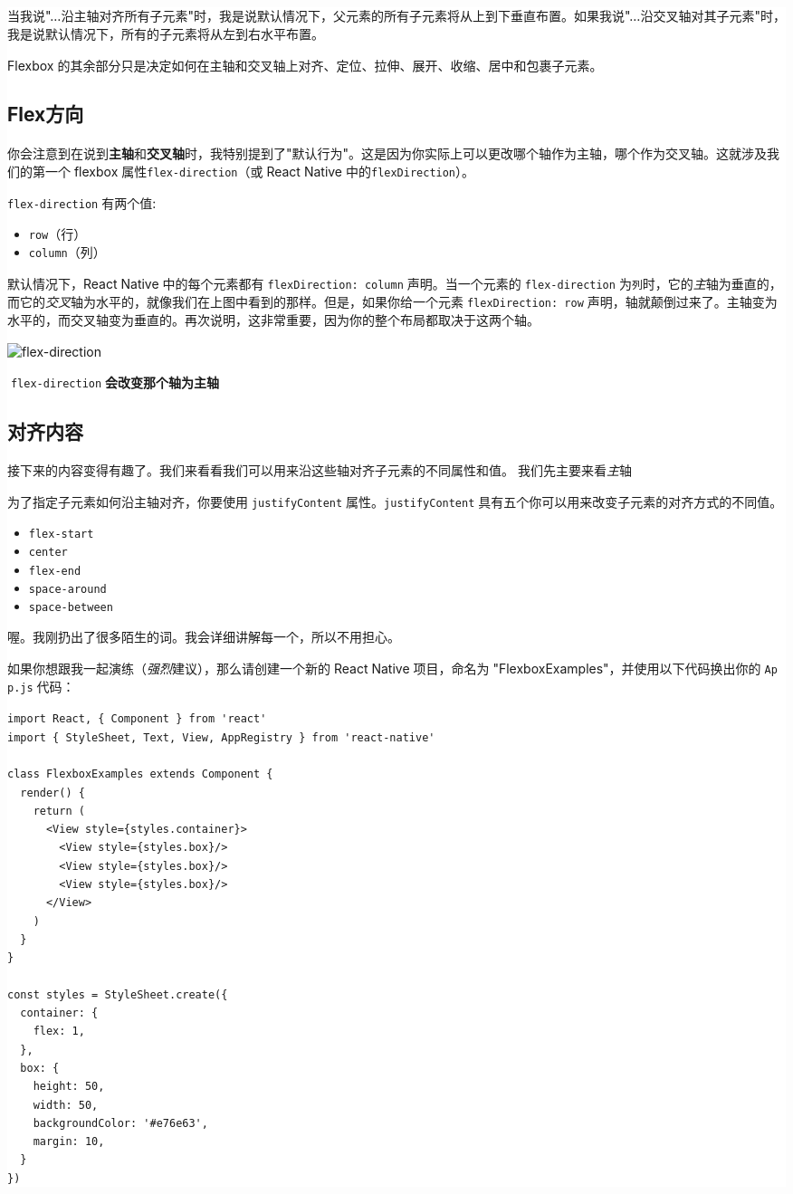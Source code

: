 当我说"…沿主轴对齐所有子元素"时，我是说默认情况下，父元素的所有子元素将从上到下垂直布置。如果我说"…沿交叉轴对其子元素"时，我是说默认情况下，所有的子元素将从左到右水平布置。

Flexbox 的其余部分只是决定如何在主轴和交叉轴上对齐、定位、拉伸、展开、收缩、居中和包裹子元素。



## Flex方向

你会注意到在说到**主轴**和**交叉轴**时，我特别提到了"默认行为"。这是因为你实际上可以更改哪个轴作为主轴，哪个作为交叉轴。这就涉及我们的第一个 flexbox 属性`flex-direction`（或 React Native 中的`flexDirection`）。

`flex-direction` 有两个值:

- `row`（行）
- `column`（列）

默认情况下，React Native 中的每个元素都有 `flexDirection: column` 声明。当一个元素的 `flex-direction` 为`列`时，它的*主*轴为垂直的，而它的*交叉*轴为水平的，就像我们在上图中看到的那样。但是，如果你给一个元素 `flexDirection: row` 声明，轴就颠倒过来了。主轴变为水平的，而交叉轴变为垂直的。再次说明，这非常重要，因为你的整个布局都取决于这两个轴。

![flex-direction](https://i.imgur.com/KCFRIMH.jpg)

​									`flex-direction` **会改变那个轴为主轴**



## 对齐内容

接下来的内容变得有趣了。我们来看看我们可以用来沿这些轴对齐子元素的不同属性和值。 我们先主要来看*主*轴

为了指定子元素如何沿主轴对齐，你要使用 `justifyContent` 属性。`justifyContent` 具有五个你可以用来改变子元素的对齐方式的不同值。

- `flex-start`
- `center`
- `flex-end`
- `space-around`
- `space-between`

喔。我刚扔出了很多陌生的词。我会详细讲解每一个，所以不用担心。

如果你想跟我一起演练（*强烈*建议），那么请创建一个新的 React Native 项目，命名为 "FlexboxExamples"，并使用以下代码换出你的 `App.js` 代码：

```react
import React, { Component } from 'react'
import { StyleSheet, Text, View, AppRegistry } from 'react-native'

class FlexboxExamples extends Component {
  render() {
    return (
      <View style={styles.container}>
        <View style={styles.box}/>
        <View style={styles.box}/>
        <View style={styles.box}/>
      </View>
    )
  }
}

const styles = StyleSheet.create({
  container: {
    flex: 1,
  },
  box: {
    height: 50,
    width: 50,
    backgroundColor: '#e76e63',
    margin: 10,
  }
})
```